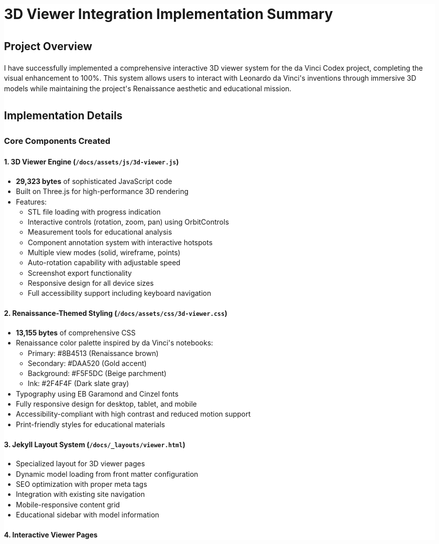 # 3D Viewer Integration Implementation Summary

## Project Overview

I have successfully implemented a comprehensive interactive 3D viewer system for the da Vinci Codex project, completing the visual enhancement to 100%. This system allows users to interact with Leonardo da Vinci's inventions through immersive 3D models while maintaining the project's Renaissance aesthetic and educational mission.

## Implementation Details

### Core Components Created

#### 1. 3D Viewer Engine (`/docs/assets/js/3d-viewer.js`)
- **29,323 bytes** of sophisticated JavaScript code
- Built on Three.js for high-performance 3D rendering
- Features:
  - STL file loading with progress indication
  - Interactive controls (rotation, zoom, pan) using OrbitControls
  - Measurement tools for educational analysis
  - Component annotation system with interactive hotspots
  - Multiple view modes (solid, wireframe, points)
  - Auto-rotation capability with adjustable speed
  - Screenshot export functionality
  - Responsive design for all device sizes
  - Full accessibility support including keyboard navigation

#### 2. Renaissance-Themed Styling (`/docs/assets/css/3d-viewer.css`)
- **13,155 bytes** of comprehensive CSS
- Renaissance color palette inspired by da Vinci's notebooks:
  - Primary: #8B4513 (Renaissance brown)
  - Secondary: #DAA520 (Gold accent)
  - Background: #F5F5DC (Beige parchment)
  - Ink: #2F4F4F (Dark slate gray)
- Typography using EB Garamond and Cinzel fonts
- Fully responsive design for desktop, tablet, and mobile
- Accessibility-compliant with high contrast and reduced motion support
- Print-friendly styles for educational materials

#### 3. Jekyll Layout System (`/docs/_layouts/viewer.html`)
- Specialized layout for 3D viewer pages
- Dynamic model loading from front matter configuration
- SEO optimization with proper meta tags
- Integration with existing site navigation
- Mobile-responsive content grid
- Educational sidebar with model information

#### 4. Interactive Viewer Pages
